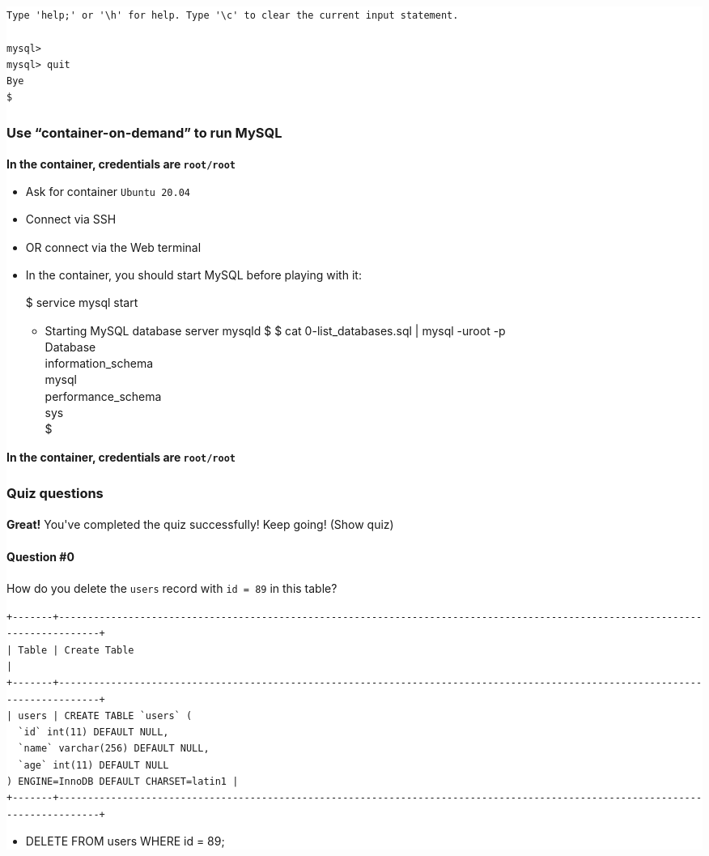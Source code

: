     Type 'help;' or '\h' for help. Type '\c' to clear the current input statement.
    
    mysql>
    mysql> quit
    Bye
    $
    

### Use “container-on-demand” to run MySQL

**In the container, credentials are `root/root`**

*   Ask for container `Ubuntu 20.04`
*   Connect via SSH
*   OR connect via the Web terminal
*   In the container, you should start MySQL before playing with it:

    $ service mysql start                                                   
     * Starting MySQL database server mysqld 
    $
    $ cat 0-list_databases.sql | mysql -uroot -p                               
    Database                                                                                   
    information_schema                                                                         
    mysql                                                                                      
    performance_schema                                                                         
    sys                      
    $
    

**In the container, credentials are `root/root`**

### Quiz questions

**Great!** You've completed the quiz successfully! Keep going! (Show quiz)

#### Question #0

How do you delete the `users` record with `id = 89` in this table?

    +-------+-------------------------------------------------------------------------------------------------------------------------------+
    | Table | Create Table                                                                                                                  |
    +-------+-------------------------------------------------------------------------------------------------------------------------------+
    | users | CREATE TABLE `users` (
      `id` int(11) DEFAULT NULL,
      `name` varchar(256) DEFAULT NULL,
      `age` int(11) DEFAULT NULL
    ) ENGINE=InnoDB DEFAULT CHARSET=latin1 |
    +-------+-------------------------------------------------------------------------------------------------------------------------------+
    

*   DELETE FROM users WHERE id = 89;
    